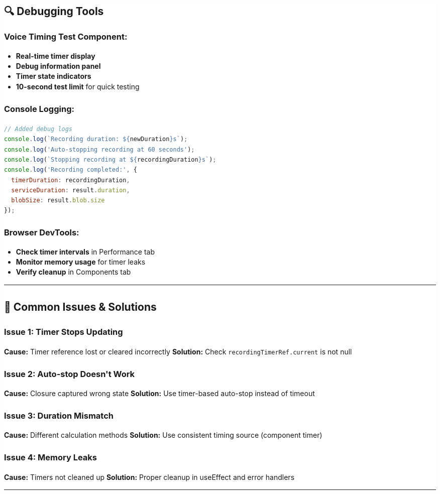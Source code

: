 
## 🔍 **Debugging Tools**

### **Voice Timing Test Component:**
- **Real-time timer display**
- **Debug information panel**
- **Timer state indicators**
- **10-second test limit** for quick testing

### **Console Logging:**
```javascript
// Added debug logs
console.log(`Recording duration: ${newDuration}s`);
console.log('Auto-stopping recording at 60 seconds');
console.log(`Stopping recording at ${recordingDuration}s`);
console.log('Recording completed:', {
  timerDuration: recordingDuration,
  serviceDuration: result.duration,
  blobSize: result.blob.size
});
```

### **Browser DevTools:**
- **Check timer intervals** in Performance tab
- **Monitor memory usage** for timer leaks
- **Verify cleanup** in Components tab

---

## 🚨 **Common Issues & Solutions**

### **Issue 1: Timer Stops Updating**
**Cause:** Timer reference lost or cleared incorrectly
**Solution:** Check `recordingTimerRef.current` is not null

### **Issue 2: Auto-stop Doesn't Work**
**Cause:** Closure captured wrong state
**Solution:** Use timer-based auto-stop instead of timeout

### **Issue 3: Duration Mismatch**
**Cause:** Different calculation methods
**Solution:** Use consistent timing source (component timer)

### **Issue 4: Memory Leaks**
**Cause:** Timers not cleaned up
**Solution:** Proper cleanup in useEffect and error handlers

---
